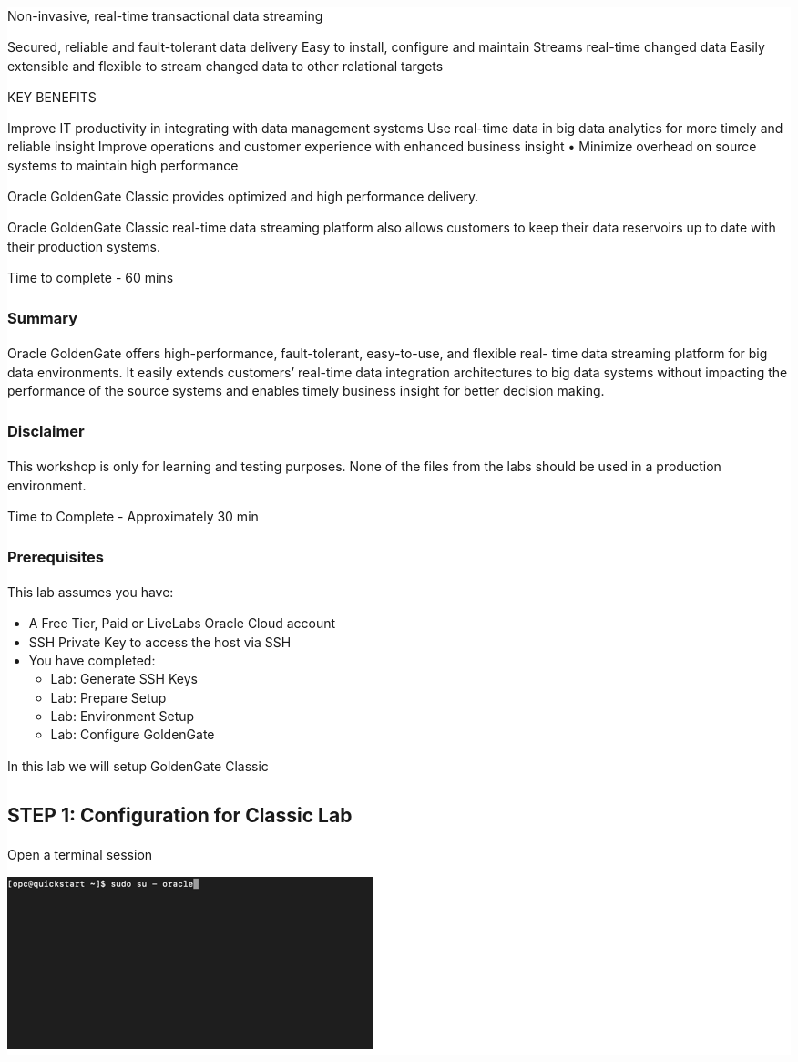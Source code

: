 Non-invasive, real-time transactional data streaming

Secured, reliable and fault-tolerant data delivery
Easy to install, configure and maintain
Streams real-time changed data
Easily extensible and flexible to stream changed data to other relational targets

KEY BENEFITS

Improve IT productivity in integrating with data management systems
Use real-time data in big data analytics for more timely and reliable insight
Improve operations and customer experience with enhanced business insight • Minimize overhead on source systems to maintain high performance

Oracle GoldenGate Classic provides optimized and high performance delivery.

Oracle GoldenGate Classic real-time data streaming platform also allows customers to keep their data reservoirs up to date with their production systems.

Time to complete - 60 mins

### Summary

Oracle GoldenGate offers high-performance, fault-tolerant, easy-to-use, and flexible real- time data streaming platform for big data environments. It easily extends customers’ real-time data
integration architectures to big data systems without impacting the performance of the source systems and enables timely business insight for better decision making.

### Disclaimer

This workshop is only for learning and testing purposes. None of the files from the labs should be used in a production environment.

Time to Complete -
Approximately 30 min

### Prerequisites
This lab assumes you have:
- A Free Tier, Paid or LiveLabs Oracle Cloud account
- SSH Private Key to access the host via SSH
- You have completed:
    - Lab: Generate SSH Keys
    - Lab: Prepare Setup
    - Lab: Environment Setup
    - Lab: Configure GoldenGate

In this lab we will setup GoldenGate Classic


## **STEP 1:** Configuration for Classic Lab

Open a terminal session

![](./images/terminal3.png)
